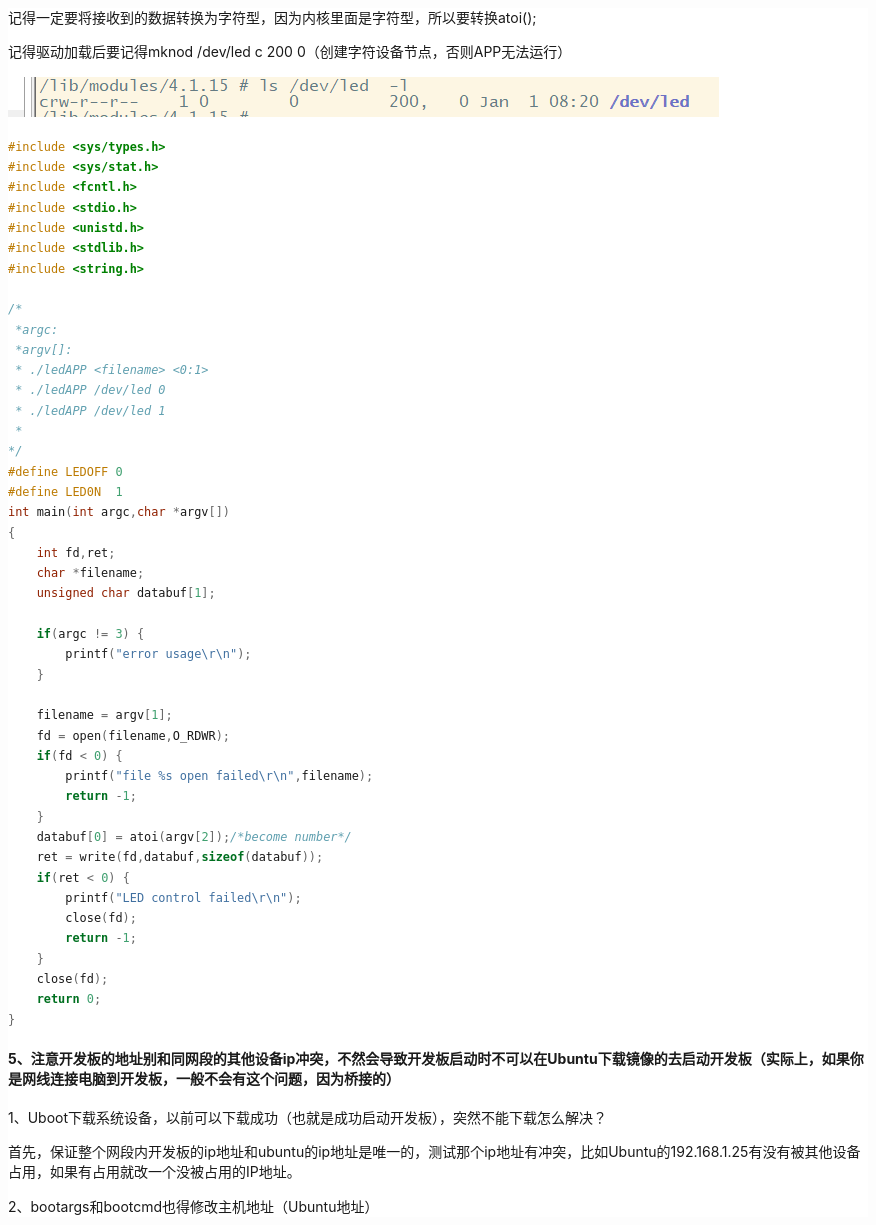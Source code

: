 记得一定要将接收到的数据转换为字符型，因为内核里面是字符型，所以要转换atoi();

记得驱动加载后要记得mknod /dev/led c 200 0（创建字符设备节点，否则APP无法运行）

![image-20230722164629887](.\pic\加载字符设备节点.png)

```c
#include <sys/types.h>
#include <sys/stat.h>
#include <fcntl.h>
#include <stdio.h>
#include <unistd.h>
#include <stdlib.h>
#include <string.h>

/*
 *argc:
 *argv[]:
 * ./ledAPP <filename> <0:1>
 * ./ledAPP /dev/led 0
 * ./ledAPP /dev/led 1
 * 
*/
#define LEDOFF 0
#define LED0N  1
int main(int argc,char *argv[])
{
    int fd,ret;
    char *filename;
    unsigned char databuf[1];

    if(argc != 3) {
        printf("error usage\r\n");
    }

    filename = argv[1];
    fd = open(filename,O_RDWR);
    if(fd < 0) {
        printf("file %s open failed\r\n",filename);
        return -1;
    }
    databuf[0] = atoi(argv[2]);/*become number*/
    ret = write(fd,databuf,sizeof(databuf));
    if(ret < 0) {
        printf("LED control failed\r\n");
        close(fd);
        return -1;
    }
    close(fd);
    return 0;
}
```



#### 5、注意开发板的地址别和同网段的其他设备ip冲突，不然会导致开发板启动时不可以在Ubuntu下载镜像的去启动开发板（实际上，如果你是网线连接电脑到开发板，一般不会有这个问题，因为桥接的）

1、Uboot下载系统设备，以前可以下载成功（也就是成功启动开发板），突然不能下载怎么解决？

首先，保证整个网段内开发板的ip地址和ubuntu的ip地址是唯一的，测试那个ip地址有冲突，比如Ubuntu的192.168.1.25有没有被其他设备占用，如果有占用就改一个没被占用的IP地址。

2、bootargs和bootcmd也得修改主机地址（Ubuntu地址）

